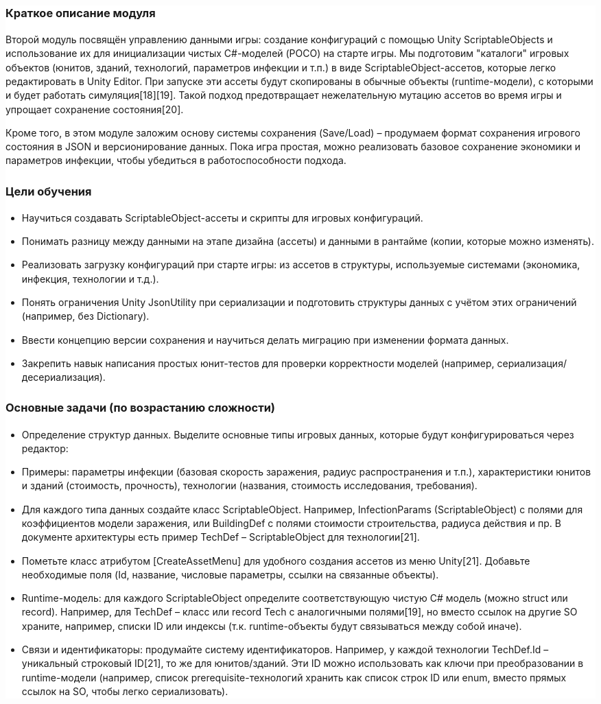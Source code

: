 ### Краткое описание модуля

Второй модуль посвящён управлению данными игры: создание конфигураций с помощью Unity ScriptableObjects и использование их для инициализации чистых C#-моделей (POCO) на старте игры. Мы подготовим "каталоги" игровых объектов (юнитов, зданий, технологий, параметров инфекции и т.п.) в виде ScriptableObject-ассетов, которые легко редактировать в Unity Editor. При запуске эти ассеты будут скопированы в обычные объекты (runtime-модели), с которыми и будет работать симуляция[18][19]. Такой подход предотвращает нежелательную мутацию ассетов во время игры и упрощает сохранение состояния[20].

Кроме того, в этом модуле заложим основу системы сохранения (Save/Load) – продумаем формат сохранения игрового состояния в JSON и версионирование данных. Пока игра простая, можно реализовать базовое сохранение экономики и параметров инфекции, чтобы убедиться в работоспособности подхода.

### Цели обучения

- Научиться создавать ScriptableObject-ассеты и скрипты для игровых конфигураций.

- Понимать разницу между данными на этапе дизайна (ассеты) и данными в рантайме (копии, которые можно изменять).

- Реализовать загрузку конфигураций при старте игры: из ассетов в структуры, используемые системами (экономика, инфекция, технологии и т.д.).

- Понять ограничения Unity JsonUtility при сериализации и подготовить структуры данных с учётом этих ограничений (например, без Dictionary).

- Ввести концепцию версии сохранения и научиться делать миграцию при изменении формата данных.

- Закрепить навык написания простых юнит-тестов для проверки корректности моделей (например, сериализация/десериализация).

### Основные задачи (по возрастанию сложности)

- Определение структур данных. Выделите основные типы игровых данных, которые будут конфигурироваться через редактор:

- Примеры: параметры инфекции (базовая скорость заражения, радиус распространения и т.п.), характеристики юнитов и зданий (стоимость, прочность), технологии (названия, стоимость исследования, требования).

- Для каждого типа данных создайте класс ScriptableObject. Например, InfectionParams (ScriptableObject) с полями для коэффициентов модели заражения, или BuildingDef с полями стоимости строительства, радиуса действия и пр. В документе архитектуры есть пример TechDef – ScriptableObject для технологии[21].

- Пометьте класс атрибутом [CreateAssetMenu] для удобного создания ассетов из меню Unity[21]. Добавьте необходимые поля (Id, название, числовые параметры, ссылки на связанные объекты).

- Runtime-модель: для каждого ScriptableObject определите соответствующую чистую C# модель (можно struct или record). Например, для TechDef – класс или record Tech с аналогичными полями[19], но вместо ссылок на другие SO храните, например, списки ID или индексы (т.к. runtime-объекты будут связываться между собой иначе).

- Связи и идентификаторы: продумайте систему идентификаторов. Например, у каждой технологии TechDef.Id – уникальный строковый ID[21], то же для юнитов/зданий. Эти ID можно использовать как ключи при преобразовании в runtime-модели (например, список prerequisite-технологий хранить как список строк ID или enum, вместо прямых ссылок на SO, чтобы легко сериализовать).
